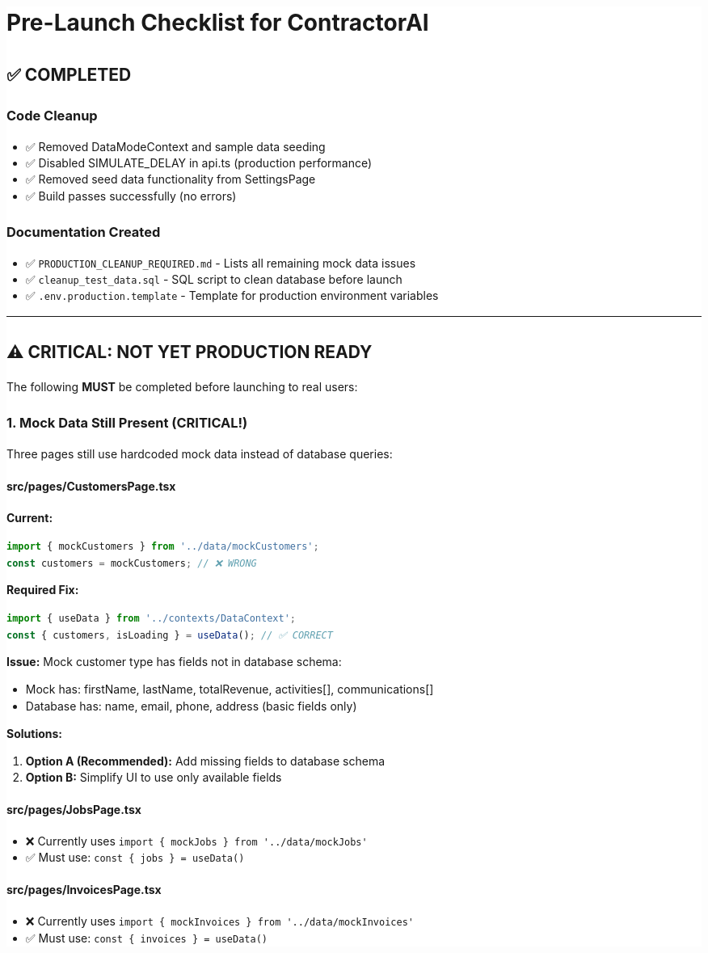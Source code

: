 # Pre-Launch Checklist for ContractorAI

## ✅ COMPLETED

### Code Cleanup
- ✅ Removed DataModeContext and sample data seeding
- ✅ Disabled SIMULATE_DELAY in api.ts (production performance)
- ✅ Removed seed data functionality from SettingsPage
- ✅ Build passes successfully (no errors)

### Documentation Created
- ✅ `PRODUCTION_CLEANUP_REQUIRED.md` - Lists all remaining mock data issues
- ✅ `cleanup_test_data.sql` - SQL script to clean database before launch
- ✅ `.env.production.template` - Template for production environment variables

---

## ⚠️ CRITICAL: NOT YET PRODUCTION READY

The following **MUST** be completed before launching to real users:

### 1. Mock Data Still Present (CRITICAL!)

Three pages still use hardcoded mock data instead of database queries:

#### src/pages/CustomersPage.tsx
**Current:**
```typescript
import { mockCustomers } from '../data/mockCustomers';
const customers = mockCustomers; // ❌ WRONG
```

**Required Fix:**
```typescript
import { useData } from '../contexts/DataContext';
const { customers, isLoading } = useData(); // ✅ CORRECT
```

**Issue:** Mock customer type has fields not in database schema:
- Mock has: firstName, lastName, totalRevenue, activities[], communications[]
- Database has: name, email, phone, address (basic fields only)

**Solutions:**
1. **Option A (Recommended):** Add missing fields to database schema
2. **Option B:** Simplify UI to use only available fields

#### src/pages/JobsPage.tsx
- ❌ Currently uses `import { mockJobs } from '../data/mockJobs'`
- ✅ Must use: `const { jobs } = useData()`

#### src/pages/InvoicesPage.tsx
- ❌ Currently uses `import { mockInvoices } from '../data/mockInvoices'`
- ✅ Must use: `const { invoices } = useData()`
